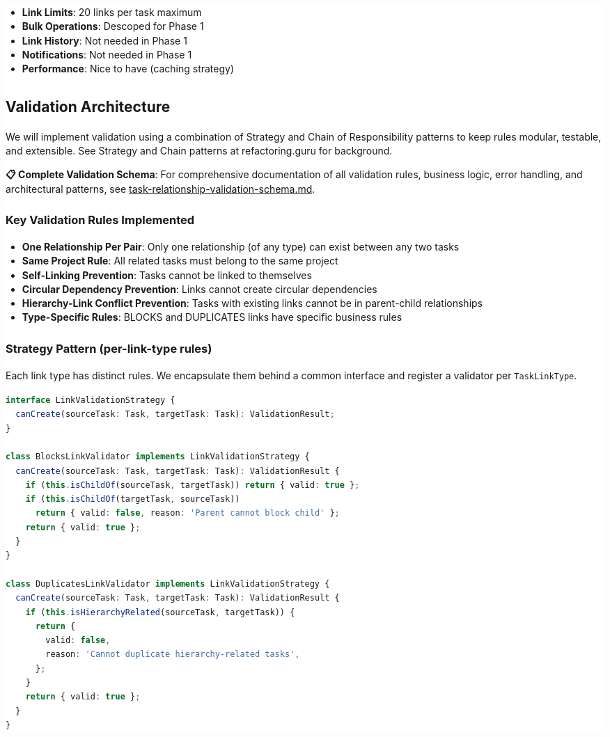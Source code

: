 - **Link Limits**: 20 links per task maximum
- **Bulk Operations**: Descoped for Phase 1
- **Link History**: Not needed in Phase 1
- **Notifications**: Not needed in Phase 1
- **Performance**: Nice to have (caching strategy)

## Validation Architecture

We will implement validation using a combination of Strategy and Chain of Responsibility patterns to keep rules modular, testable, and extensible. See Strategy and Chain patterns at refactoring.guru for background.

**📋 Complete Validation Schema**: For comprehensive documentation of all validation rules, business logic, error handling, and architectural patterns, see [task-relationship-validation-schema.md](../../project-management-api/docs/task-relationship-validation-schema.md).

### Key Validation Rules Implemented

- **One Relationship Per Pair**: Only one relationship (of any type) can exist between any two tasks
- **Same Project Rule**: All related tasks must belong to the same project
- **Self-Linking Prevention**: Tasks cannot be linked to themselves
- **Circular Dependency Prevention**: Links cannot create circular dependencies
- **Hierarchy-Link Conflict Prevention**: Tasks with existing links cannot be in parent-child relationships
- **Type-Specific Rules**: BLOCKS and DUPLICATES links have specific business rules

### Strategy Pattern (per-link-type rules)

Each link type has distinct rules. We encapsulate them behind a common interface and register a validator per `TaskLinkType`.

```typescript
interface LinkValidationStrategy {
  canCreate(sourceTask: Task, targetTask: Task): ValidationResult;
}

class BlocksLinkValidator implements LinkValidationStrategy {
  canCreate(sourceTask: Task, targetTask: Task): ValidationResult {
    if (this.isChildOf(sourceTask, targetTask)) return { valid: true };
    if (this.isChildOf(targetTask, sourceTask))
      return { valid: false, reason: 'Parent cannot block child' };
    return { valid: true };
  }
}

class DuplicatesLinkValidator implements LinkValidationStrategy {
  canCreate(sourceTask: Task, targetTask: Task): ValidationResult {
    if (this.isHierarchyRelated(sourceTask, targetTask)) {
      return {
        valid: false,
        reason: 'Cannot duplicate hierarchy-related tasks',
      };
    }
    return { valid: true };
  }
}
```

